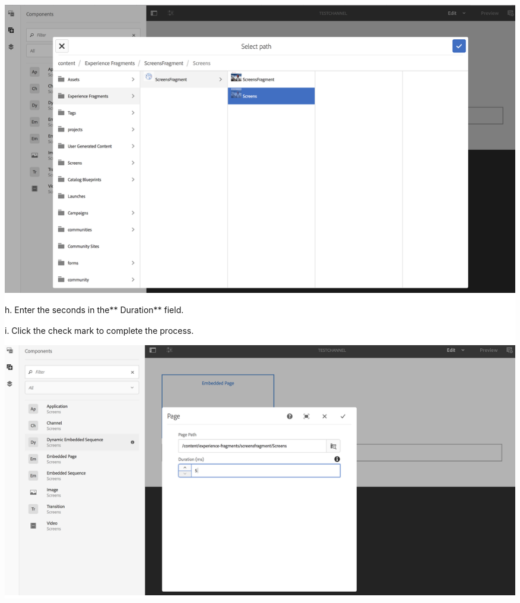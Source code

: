    ![](assets/screen_shot_2018-06-06at101421pm.png)

   h. Enter the seconds in the** Duration** field.

   i. Click the check mark to complete the process.

   ![](assets/screen_shot_2018-06-08at120448pm.png)
